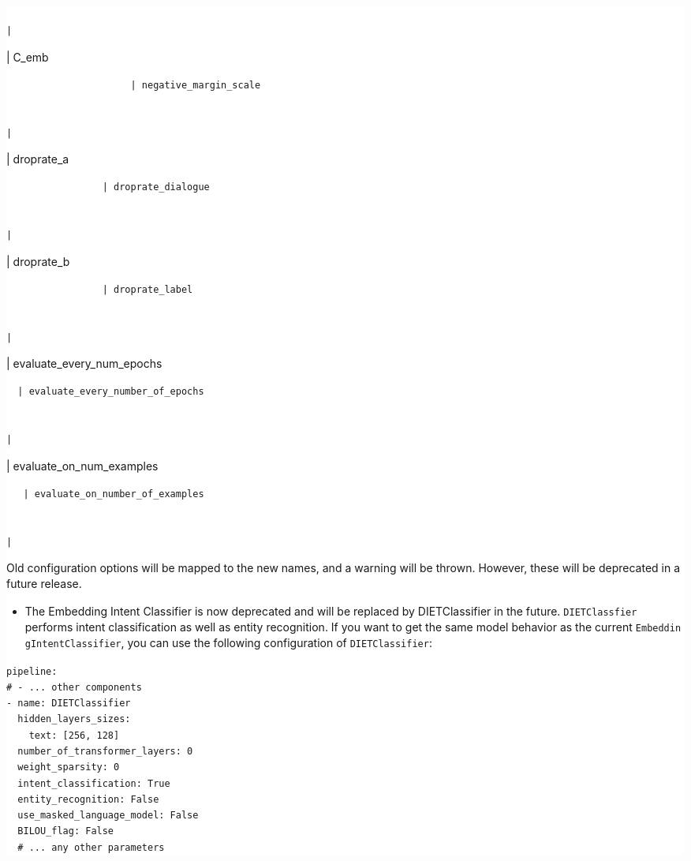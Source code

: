                                                                                                                                                                                                                                                                                                                                                                                                                      |
| C_emb

                          | negative_margin_scale

                                                                                                                                                                                                                                                                                                                                                                                                                        |
| droprate_a

                     | droprate_dialogue

                                                                                                                                                                                                                                                                                                                                                                                                                            |
| droprate_b

                     | droprate_label

                                                                                                                                                                                                                                                                                                                                                                                                                               |
| evaluate_every_num_epochs

      | evaluate_every_number_of_epochs

                                                                                                                                                                                                                                                                                                                                                                                                              |
| evaluate_on_num_examples

       | evaluate_on_number_of_examples

                                                                                                                                                                                                                                                                                                                                                                                                               |
Old configuration options will be mapped to the new names, and a warning will be thrown.
However, these will be deprecated in a future release.


* The Embedding Intent Classifier is now deprecated and will be replaced by DIETClassifier
in the future.
`DIETClassfier` performs intent classification as well as entity recognition.
If you want to get the same model behavior as the current `EmbeddingIntentClassifier`, you can use
the following configuration of `DIETClassifier`:

```
pipeline:
# - ... other components
- name: DIETClassifier
  hidden_layers_sizes:
    text: [256, 128]
  number_of_transformer_layers: 0
  weight_sparsity: 0
  intent_classification: True
  entity_recognition: False
  use_masked_language_model: False
  BILOU_flag: False
  # ... any other parameters
```
